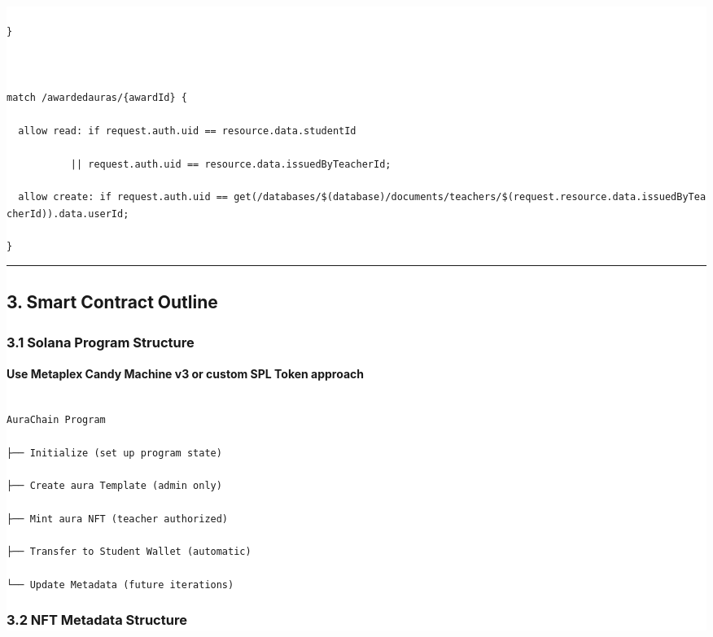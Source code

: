 ```

}

  

match /awardedauras/{awardId} {

  allow read: if request.auth.uid == resource.data.studentId

           || request.auth.uid == resource.data.issuedByTeacherId;

  allow create: if request.auth.uid == get(/databases/$(database)/documents/teachers/$(request.resource.data.issuedByTeacherId)).data.userId;

}

```

  

---

  

## 3. Smart Contract Outline

  

### 3.1 Solana Program Structure

  

**Use Metaplex Candy Machine v3 or custom SPL Token approach**

  

```

AuraChain Program

├── Initialize (set up program state)

├── Create aura Template (admin only)

├── Mint aura NFT (teacher authorized)

├── Transfer to Student Wallet (automatic)

└── Update Metadata (future iterations)

```

  

### 3.2 NFT Metadata Structure

  